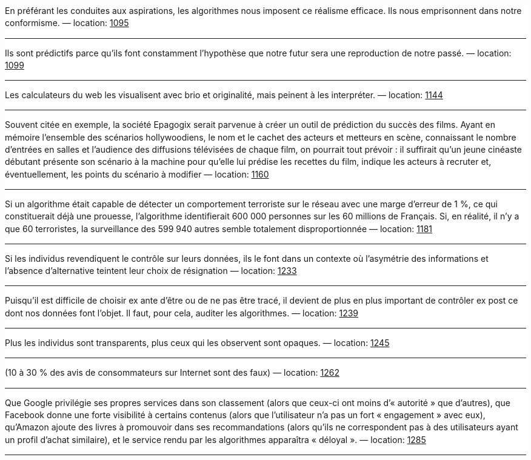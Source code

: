 En préférant les conduites aux aspirations, les algorithmes nous imposent ce réalisme efficace. Ils nous emprisonnent dans notre conformisme. — location: [1095](kindle://book?action=open&asin=B0158V34NA&location=1095)

---
Ils sont prédictifs parce qu’ils font constamment l’hypothèse que notre futur sera une reproduction de notre passé. — location: [1099](kindle://book?action=open&asin=B0158V34NA&location=1099)

---
Les calculateurs du web les visualisent avec brio et originalité, mais peinent à les interpréter. — location: [1144](kindle://book?action=open&asin=B0158V34NA&location=1144)

---
Souvent citée en exemple, la société Epagogix serait parvenue à créer un outil de prédiction du succès des films. Ayant en mémoire l’ensemble des scénarios hollywoodiens, le nom et le cachet des acteurs et metteurs en scène, connaissant le nombre d’entrées en salles et l’audience des diffusions télévisées de chaque film, on pourrait tout prévoir : il suffirait qu’un jeune cinéaste débutant présente son scénario à la machine pour qu’elle lui prédise les recettes du film, indique les acteurs à recruter et, éventuellement, les points du scénario à modifier — location: [1160](kindle://book?action=open&asin=B0158V34NA&location=1160)

---
Si un algorithme était capable de détecter un comportement terroriste sur le réseau avec une marge d’erreur de 1 %, ce qui constituerait déjà une prouesse, l’algorithme identifierait 600 000 personnes sur les 60 millions de Français. Si, en réalité, il n’y a que 60 terroristes, la surveillance des 599 940 autres semble totalement disproportionnée — location: [1181](kindle://book?action=open&asin=B0158V34NA&location=1181)

---
Si les individus revendiquent le contrôle sur leurs données, ils le font dans un contexte où l’asymétrie des informations et l’absence d’alternative teintent leur choix de résignation — location: [1233](kindle://book?action=open&asin=B0158V34NA&location=1233)

---
Puisqu’il est difficile de choisir ex ante d’être ou de ne pas être tracé, il devient de plus en plus important de contrôler ex post ce dont nos données font l’objet. Il faut, pour cela, auditer les algorithmes. — location: [1239](kindle://book?action=open&asin=B0158V34NA&location=1239)

---
Plus les individus sont transparents, plus ceux qui les observent sont opaques. — location: [1245](kindle://book?action=open&asin=B0158V34NA&location=1245)

---
(10 à 30 % des avis de consommateurs sur Internet sont des faux) — location: [1262](kindle://book?action=open&asin=B0158V34NA&location=1262)

---
Que Google privilégie ses propres services dans son classement (alors que ceux-ci ont moins d’« autorité » que d’autres), que Facebook donne une forte visibilité à certains contenus (alors que l’utilisateur n’a pas un fort « engagement » avec eux), qu’Amazon ajoute des livres à promouvoir dans ses recommandations (alors qu’ils ne correspondent pas à des utilisateurs ayant un profil d’achat similaire), et le service rendu par les algorithmes apparaîtra « déloyal ». — location: [1285](kindle://book?action=open&asin=B0158V34NA&location=1285)

---